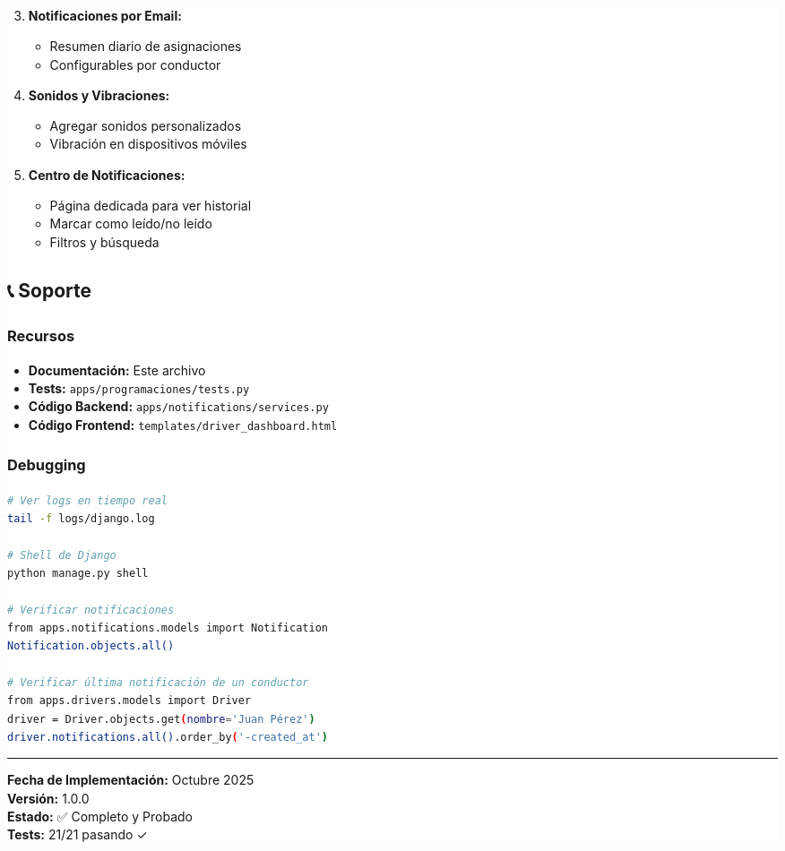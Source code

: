 3. **Notificaciones por Email:**
   - Resumen diario de asignaciones
   - Configurables por conductor

4. **Sonidos y Vibraciones:**
   - Agregar sonidos personalizados
   - Vibración en dispositivos móviles

5. **Centro de Notificaciones:**
   - Página dedicada para ver historial
   - Marcar como leído/no leído
   - Filtros y búsqueda

## 📞 Soporte

### Recursos

- **Documentación:** Este archivo
- **Tests:** `apps/programaciones/tests.py`
- **Código Backend:** `apps/notifications/services.py`
- **Código Frontend:** `templates/driver_dashboard.html`

### Debugging

```bash
# Ver logs en tiempo real
tail -f logs/django.log

# Shell de Django
python manage.py shell

# Verificar notificaciones
from apps.notifications.models import Notification
Notification.objects.all()

# Verificar última notificación de un conductor
from apps.drivers.models import Driver
driver = Driver.objects.get(nombre='Juan Pérez')
driver.notifications.all().order_by('-created_at')
```

---

**Fecha de Implementación:** Octubre 2025  
**Versión:** 1.0.0  
**Estado:** ✅ Completo y Probado  
**Tests:** 21/21 pasando ✓
